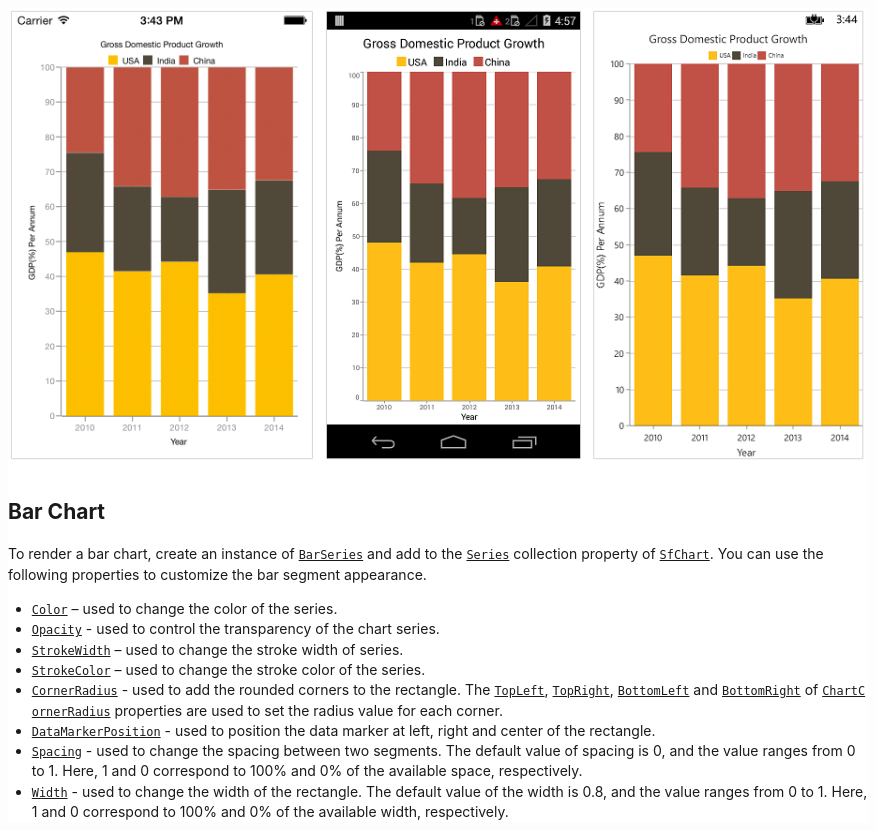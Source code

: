 ![StackingColumn100 chart type in Xamarin.Forms Chart](charttypes_images/charttypes_img9.png)

## Bar Chart

To render a bar chart, create an instance of [`BarSeries`](https://help.syncfusion.com/cr/cref_files/xamarin/Syncfusion.SfChart.XForms~Syncfusion.SfChart.XForms.BarSeries.html) and add to the [`Series`](https://help.syncfusion.com/cr/cref_files/xamarin/Syncfusion.SfChart.XForms~Syncfusion.SfChart.XForms.SfChart~Series.html) collection property of [`SfChart`](https://help.syncfusion.com/cr/cref_files/xamarin/Syncfusion.SfChart.XForms~Syncfusion.SfChart.XForms.SfChart.html). You can use the following properties to customize the bar segment appearance.

* [`Color`](https://help.syncfusion.com/cr/cref_files/xamarin/Syncfusion.SfChart.XForms~Syncfusion.SfChart.XForms.ChartSeries~Color.html) – used to change the color of the series.
* [`Opacity`](https://help.syncfusion.com/cr/cref_files/xamarin/Syncfusion.SfChart.XForms~Syncfusion.SfChart.XForms.ChartSeries~Opacity.html) - used to control the transparency of the chart series.
* [`StrokeWidth`](https://help.syncfusion.com/cr/cref_files/xamarin/Syncfusion.SfChart.XForms~Syncfusion.SfChart.XForms.ChartSeries~StrokeWidth.html) – used to change the stroke width of series.
* [`StrokeColor`](https://help.syncfusion.com/cr/cref_files/xamarin/Syncfusion.SfChart.XForms~Syncfusion.SfChart.XForms.BarSeries~StrokeColor.html) – used to change the stroke color of the series.
* [`CornerRadius`](https://help.syncfusion.com/cr/cref_files/xamarin/Syncfusion.SfChart.XForms~Syncfusion.SfChart.XForms.BarSeries~CornerRadius.html) - used to add the rounded corners to the rectangle. The [`TopLeft`](https://help.syncfusion.com/cr/cref_files/xamarin/Syncfusion.SfChart.XForms~Syncfusion.SfChart.XForms.ChartCornerRadius~TopLeft.html), [`TopRight`](https://help.syncfusion.com/cr/cref_files/xamarin/Syncfusion.SfChart.XForms~Syncfusion.SfChart.XForms.ChartCornerRadius~TopRight.html), [`BottomLeft`](https://help.syncfusion.com/cr/cref_files/xamarin/Syncfusion.SfChart.XForms~Syncfusion.SfChart.XForms.ChartCornerRadius~BottomLeft.html) and [`BottomRight`](https://help.syncfusion.com/cr/cref_files/xamarin/Syncfusion.SfChart.XForms~Syncfusion.SfChart.XForms.ChartCornerRadius~BottomRight.html) of [`ChartCornerRadius`](https://help.syncfusion.com/cr/cref_files/xamarin/Syncfusion.SfChart.XForms~Syncfusion.SfChart.XForms.ChartCornerRadius.html) properties are used to set the radius value for each corner.
* [`DataMarkerPosition`](https://help.syncfusion.com/cr/cref_files/xamarin/Syncfusion.SfChart.XForms~Syncfusion.SfChart.XForms.BarSeries~DataMarkerPosition.html) - used to position the data marker at left, right and center of the rectangle. 
* [`Spacing`](https://help.syncfusion.com/cr/cref_files/xamarin/Syncfusion.SfChart.XForms~Syncfusion.SfChart.XForms.BarSeries~Spacing.html) - used to change the spacing between two segments. The default value of spacing is 0, and the value ranges from 0 to 1. Here, 1 and 0 correspond to 100% and 0% of the available space, respectively.
* [`Width`](https://help.syncfusion.com/cr/cref_files/xamarin/Syncfusion.SfChart.XForms~Syncfusion.SfChart.XForms.BarSeries~Width.html) - used to change the width of the rectangle. The default value of the width is 0.8, and the value ranges from 0 to 1. Here, 1 and 0 correspond to 100% and 0% of the available width, respectively. 